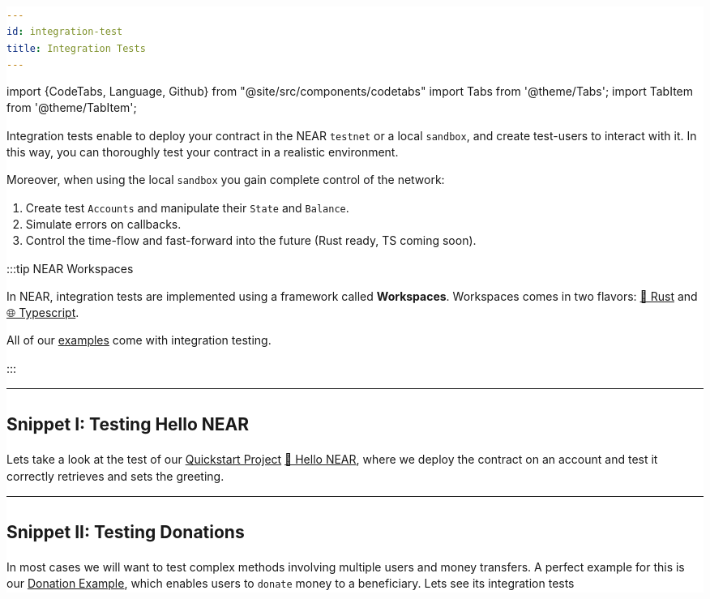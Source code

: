 ```yaml
---
id: integration-test
title: Integration Tests
---
```


import {CodeTabs, Language, Github} from "@site/src/components/codetabs"
import Tabs from '@theme/Tabs';
import TabItem from '@theme/TabItem';

Integration tests enable to deploy your contract in the NEAR `testnet` or a local `sandbox`, and create test-users to interact with it. In this way, you can thoroughly test your contract in a realistic environment.

Moreover, when using the local `sandbox` you gain complete control of the network:

1. Create test `Accounts` and manipulate their `State` and `Balance`.
2. Simulate errors on callbacks.
3. Control the time-flow and fast-forward into the future (Rust ready, TS coming soon).

:::tip NEAR Workspaces

In NEAR, integration tests are implemented using a framework called **Workspaces**. Workspaces comes in two flavors: [🦀 Rust](https://github.com/near/workspaces-rs) and [🌐 Typescript](https://github.com/near/workspaces-js).

All of our [examples](https://github.com/near-examples/docs-examples) come with integration testing.

:::

---

## Snippet I: Testing Hello NEAR

Lets take a look at the test of our [Quickstart Project](../quickstart.md) [👋 Hello NEAR](https://github.com/near-examples/hello-near-examples), where we deploy the contract on an account and test it correctly retrieves and sets the greeting.

<CodeTabs>
  <Language value="🌐 JavaScript" language="js">
    <Github fname="main.ava.ts"
            url="https://github.com/near-examples/hello-near-examples/blob/main/contract-ts/sandbox-ts/src/main.ava.ts" start="9" end="43"/>
  </Language>
</CodeTabs>

---

## Snippet II: Testing Donations

In most cases we will want to test complex methods involving multiple users and money transfers. A perfect example for this is our [Donation Example](https://github.com/near-examples/donation-examples), which enables users to `donate` money to a beneficiary. Lets see its integration tests
